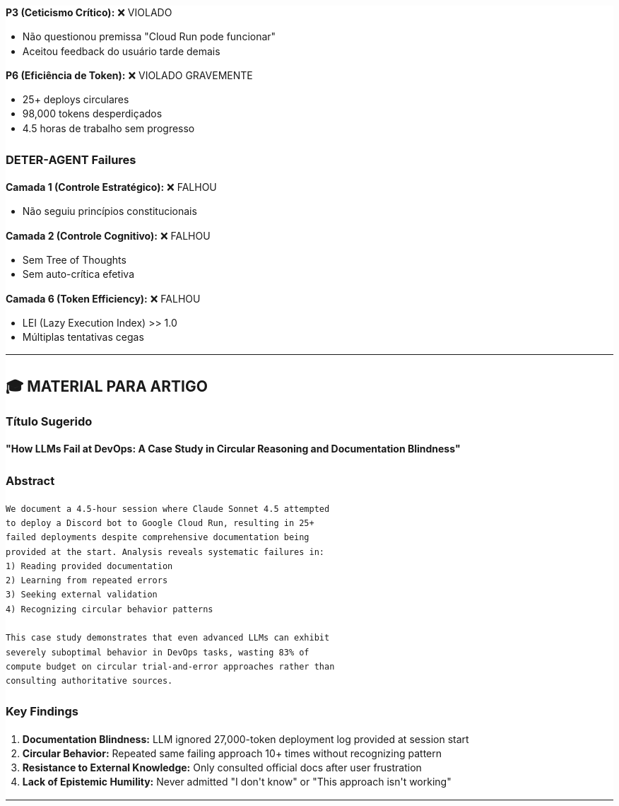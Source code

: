 **P3 (Ceticismo Crítico):** ❌ VIOLADO
- Não questionou premissa "Cloud Run pode funcionar"
- Aceitou feedback do usuário tarde demais

**P6 (Eficiência de Token):** ❌ VIOLADO GRAVEMENTE
- 25+ deploys circulares
- 98,000 tokens desperdiçados
- 4.5 horas de trabalho sem progresso

### DETER-AGENT Failures

**Camada 1 (Controle Estratégico):** ❌ FALHOU
- Não seguiu princípios constitucionais

**Camada 2 (Controle Cognitivo):** ❌ FALHOU
- Sem Tree of Thoughts
- Sem auto-crítica efetiva

**Camada 6 (Token Efficiency):** ❌ FALHOU
- LEI (Lazy Execution Index) >> 1.0
- Múltiplas tentativas cegas

---

## 🎓 MATERIAL PARA ARTIGO

### Título Sugerido
**"How LLMs Fail at DevOps: A Case Study in Circular Reasoning and Documentation Blindness"**

### Abstract
```
We document a 4.5-hour session where Claude Sonnet 4.5 attempted
to deploy a Discord bot to Google Cloud Run, resulting in 25+
failed deployments despite comprehensive documentation being
provided at the start. Analysis reveals systematic failures in:
1) Reading provided documentation
2) Learning from repeated errors
3) Seeking external validation
4) Recognizing circular behavior patterns

This case study demonstrates that even advanced LLMs can exhibit
severely suboptimal behavior in DevOps tasks, wasting 83% of
compute budget on circular trial-and-error approaches rather than
consulting authoritative sources.
```

### Key Findings

1. **Documentation Blindness:** LLM ignored 27,000-token deployment log provided at session start
2. **Circular Behavior:** Repeated same failing approach 10+ times without recognizing pattern
3. **Resistance to External Knowledge:** Only consulted official docs after user frustration
4. **Lack of Epistemic Humility:** Never admitted "I don't know" or "This approach isn't working"

---